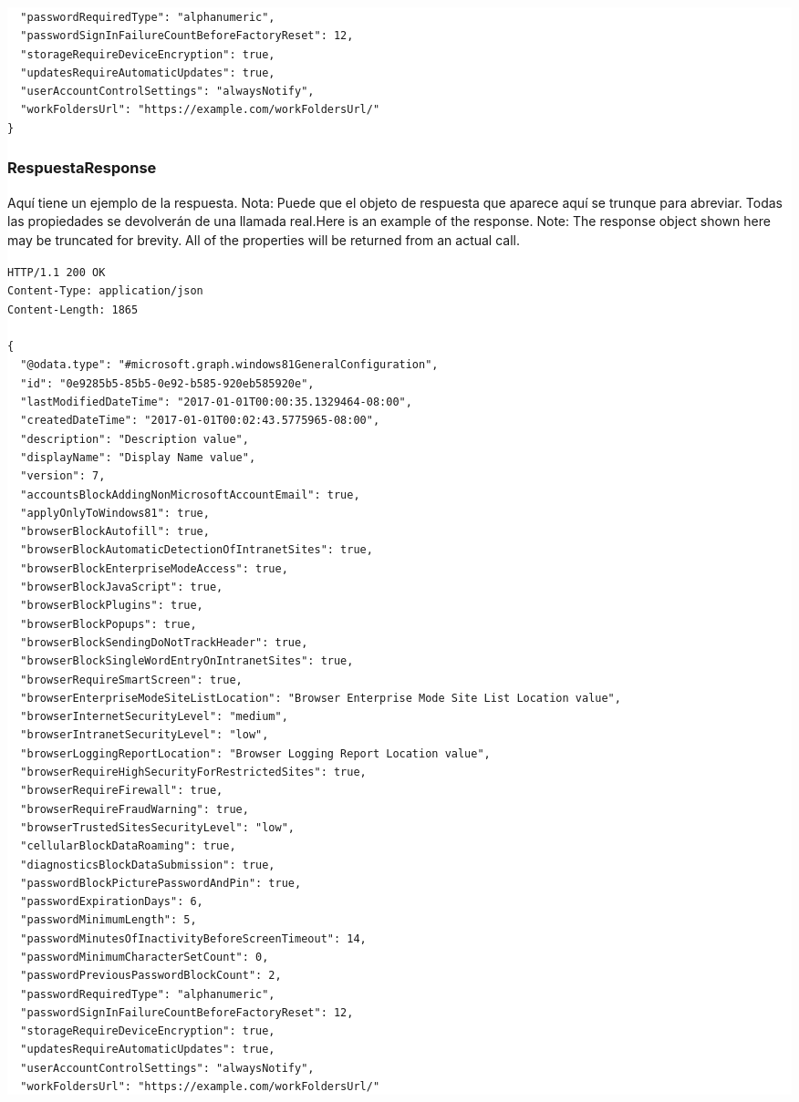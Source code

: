 ``` http
  "passwordRequiredType": "alphanumeric",
  "passwordSignInFailureCountBeforeFactoryReset": 12,
  "storageRequireDeviceEncryption": true,
  "updatesRequireAutomaticUpdates": true,
  "userAccountControlSettings": "alwaysNotify",
  "workFoldersUrl": "https://example.com/workFoldersUrl/"
}
```

### <a name="response"></a><span data-ttu-id="e75d6-265">Respuesta</span><span class="sxs-lookup"><span data-stu-id="e75d6-265">Response</span></span>
<span data-ttu-id="e75d6-p116">Aquí tiene un ejemplo de la respuesta. Nota: Puede que el objeto de respuesta que aparece aquí se trunque para abreviar. Todas las propiedades se devolverán de una llamada real.</span><span class="sxs-lookup"><span data-stu-id="e75d6-p116">Here is an example of the response. Note: The response object shown here may be truncated for brevity. All of the properties will be returned from an actual call.</span></span>
``` http
HTTP/1.1 200 OK
Content-Type: application/json
Content-Length: 1865

{
  "@odata.type": "#microsoft.graph.windows81GeneralConfiguration",
  "id": "0e9285b5-85b5-0e92-b585-920eb585920e",
  "lastModifiedDateTime": "2017-01-01T00:00:35.1329464-08:00",
  "createdDateTime": "2017-01-01T00:02:43.5775965-08:00",
  "description": "Description value",
  "displayName": "Display Name value",
  "version": 7,
  "accountsBlockAddingNonMicrosoftAccountEmail": true,
  "applyOnlyToWindows81": true,
  "browserBlockAutofill": true,
  "browserBlockAutomaticDetectionOfIntranetSites": true,
  "browserBlockEnterpriseModeAccess": true,
  "browserBlockJavaScript": true,
  "browserBlockPlugins": true,
  "browserBlockPopups": true,
  "browserBlockSendingDoNotTrackHeader": true,
  "browserBlockSingleWordEntryOnIntranetSites": true,
  "browserRequireSmartScreen": true,
  "browserEnterpriseModeSiteListLocation": "Browser Enterprise Mode Site List Location value",
  "browserInternetSecurityLevel": "medium",
  "browserIntranetSecurityLevel": "low",
  "browserLoggingReportLocation": "Browser Logging Report Location value",
  "browserRequireHighSecurityForRestrictedSites": true,
  "browserRequireFirewall": true,
  "browserRequireFraudWarning": true,
  "browserTrustedSitesSecurityLevel": "low",
  "cellularBlockDataRoaming": true,
  "diagnosticsBlockDataSubmission": true,
  "passwordBlockPicturePasswordAndPin": true,
  "passwordExpirationDays": 6,
  "passwordMinimumLength": 5,
  "passwordMinutesOfInactivityBeforeScreenTimeout": 14,
  "passwordMinimumCharacterSetCount": 0,
  "passwordPreviousPasswordBlockCount": 2,
  "passwordRequiredType": "alphanumeric",
  "passwordSignInFailureCountBeforeFactoryReset": 12,
  "storageRequireDeviceEncryption": true,
  "updatesRequireAutomaticUpdates": true,
  "userAccountControlSettings": "alwaysNotify",
  "workFoldersUrl": "https://example.com/workFoldersUrl/"
```